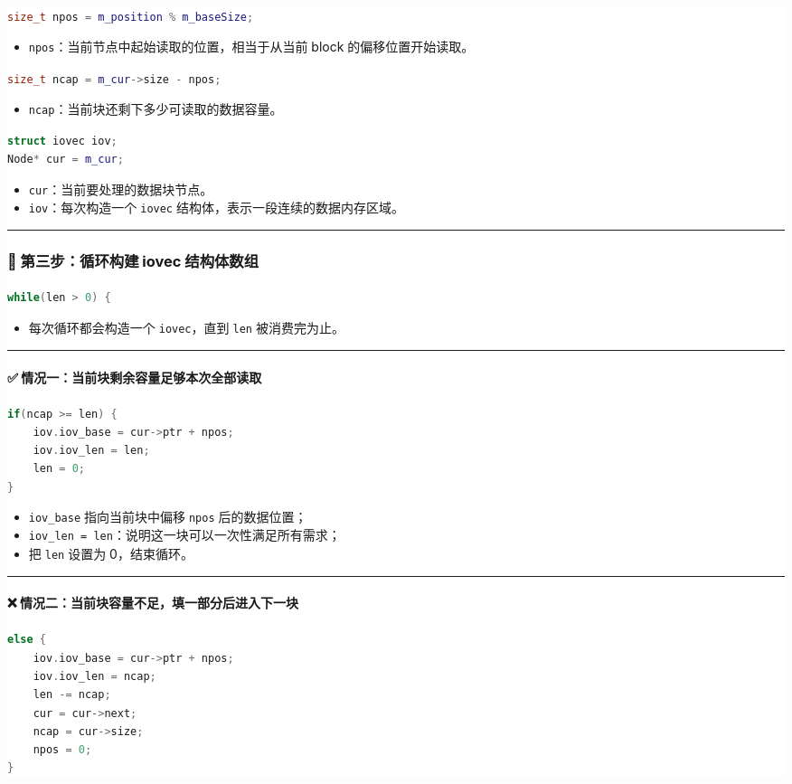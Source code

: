 ```cpp
size_t npos = m_position % m_baseSize;
```

* `npos`：当前节点中起始读取的位置，相当于从当前 block 的偏移位置开始读取。

```cpp
size_t ncap = m_cur->size - npos;
```

* `ncap`：当前块还剩下多少可读取的数据容量。

```cpp
struct iovec iov;
Node* cur = m_cur;
```

* `cur`：当前要处理的数据块节点。
* `iov`：每次构造一个 `iovec` 结构体，表示一段连续的数据内存区域。

---

### 🔁 第三步：循环构建 iovec 结构体数组

```cpp
while(len > 0) {
```

* 每次循环都会构造一个 `iovec`，直到 `len` 被消费完为止。

---

#### ✅ 情况一：当前块剩余容量足够本次全部读取

```cpp
if(ncap >= len) {
    iov.iov_base = cur->ptr + npos;
    iov.iov_len = len;
    len = 0;
}
```

* `iov_base` 指向当前块中偏移 `npos` 后的数据位置；
* `iov_len = len`：说明这一块可以一次性满足所有需求；
* 把 `len` 设置为 0，结束循环。

---

#### ❌ 情况二：当前块容量不足，填一部分后进入下一块

```cpp
else {
    iov.iov_base = cur->ptr + npos;
    iov.iov_len = ncap;
    len -= ncap;
    cur = cur->next;
    ncap = cur->size;
    npos = 0;
}
```
